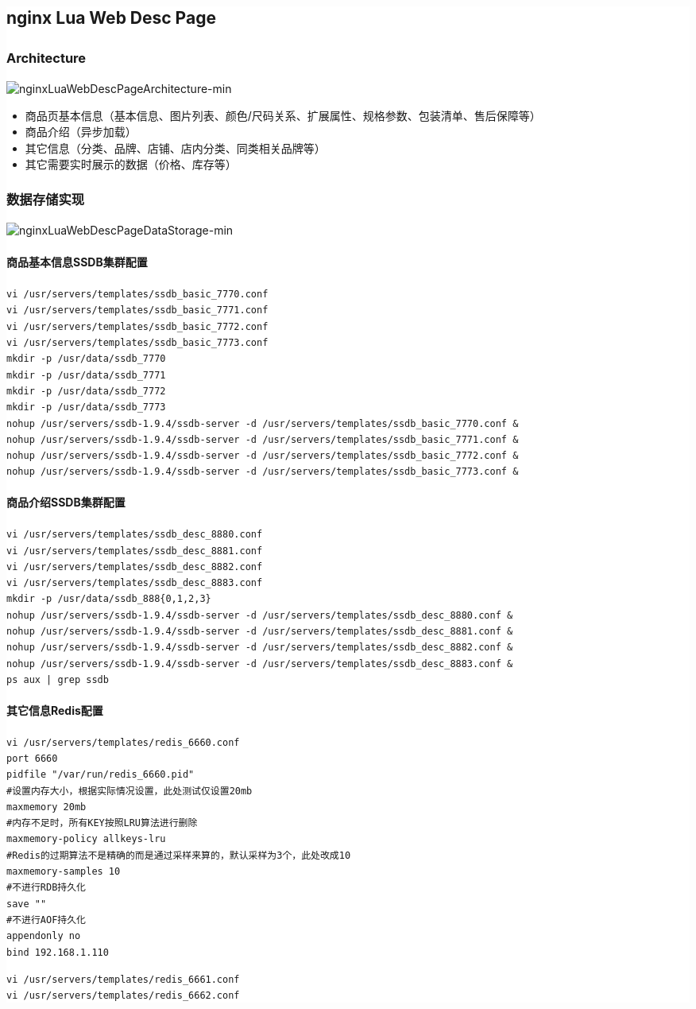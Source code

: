 ## nginx Lua Web Desc Page

### Architecture
![nginxLuaWebDescPageArchitecture-min](https://www.wailian.work/images/2019/09/23/nginxLuaWebDescPageArchitecture-min.png)

- 商品页基本信息（基本信息、图片列表、颜色/尺码关系、扩展属性、规格参数、包装清单、售后保障等）
- 商品介绍（异步加载）
- 其它信息（分类、品牌、店铺、店内分类、同类相关品牌等）
- 其它需要实时展示的数据（价格、库存等）

### 数据存储实现
![nginxLuaWebDescPageDataStorage-min](https://www.wailian.work/images/2019/09/23/nginxLuaWebDescPageDataStorage-min.png)

#### 商品基本信息SSDB集群配置
```
vi /usr/servers/templates/ssdb_basic_7770.conf
vi /usr/servers/templates/ssdb_basic_7771.conf
vi /usr/servers/templates/ssdb_basic_7772.conf
vi /usr/servers/templates/ssdb_basic_7773.conf
mkdir -p /usr/data/ssdb_7770
mkdir -p /usr/data/ssdb_7771
mkdir -p /usr/data/ssdb_7772
mkdir -p /usr/data/ssdb_7773
nohup /usr/servers/ssdb-1.9.4/ssdb-server -d /usr/servers/templates/ssdb_basic_7770.conf &
nohup /usr/servers/ssdb-1.9.4/ssdb-server -d /usr/servers/templates/ssdb_basic_7771.conf &
nohup /usr/servers/ssdb-1.9.4/ssdb-server -d /usr/servers/templates/ssdb_basic_7772.conf &
nohup /usr/servers/ssdb-1.9.4/ssdb-server -d /usr/servers/templates/ssdb_basic_7773.conf &
```

#### 商品介绍SSDB集群配置
```
vi /usr/servers/templates/ssdb_desc_8880.conf
vi /usr/servers/templates/ssdb_desc_8881.conf
vi /usr/servers/templates/ssdb_desc_8882.conf
vi /usr/servers/templates/ssdb_desc_8883.conf
mkdir -p /usr/data/ssdb_888{0,1,2,3}
nohup /usr/servers/ssdb-1.9.4/ssdb-server -d /usr/servers/templates/ssdb_desc_8880.conf &
nohup /usr/servers/ssdb-1.9.4/ssdb-server -d /usr/servers/templates/ssdb_desc_8881.conf &
nohup /usr/servers/ssdb-1.9.4/ssdb-server -d /usr/servers/templates/ssdb_desc_8882.conf &
nohup /usr/servers/ssdb-1.9.4/ssdb-server -d /usr/servers/templates/ssdb_desc_8883.conf &
ps aux | grep ssdb
```

#### 其它信息Redis配置
```
vi /usr/servers/templates/redis_6660.conf
port 6660
pidfile "/var/run/redis_6660.pid"
#设置内存大小，根据实际情况设置，此处测试仅设置20mb
maxmemory 20mb
#内存不足时，所有KEY按照LRU算法进行删除
maxmemory-policy allkeys-lru
#Redis的过期算法不是精确的而是通过采样来算的，默认采样为3个，此处改成10
maxmemory-samples 10
#不进行RDB持久化
save ""
#不进行AOF持久化
appendonly no
bind 192.168.1.110
```
```
vi /usr/servers/templates/redis_6661.conf
vi /usr/servers/templates/redis_6662.conf
```